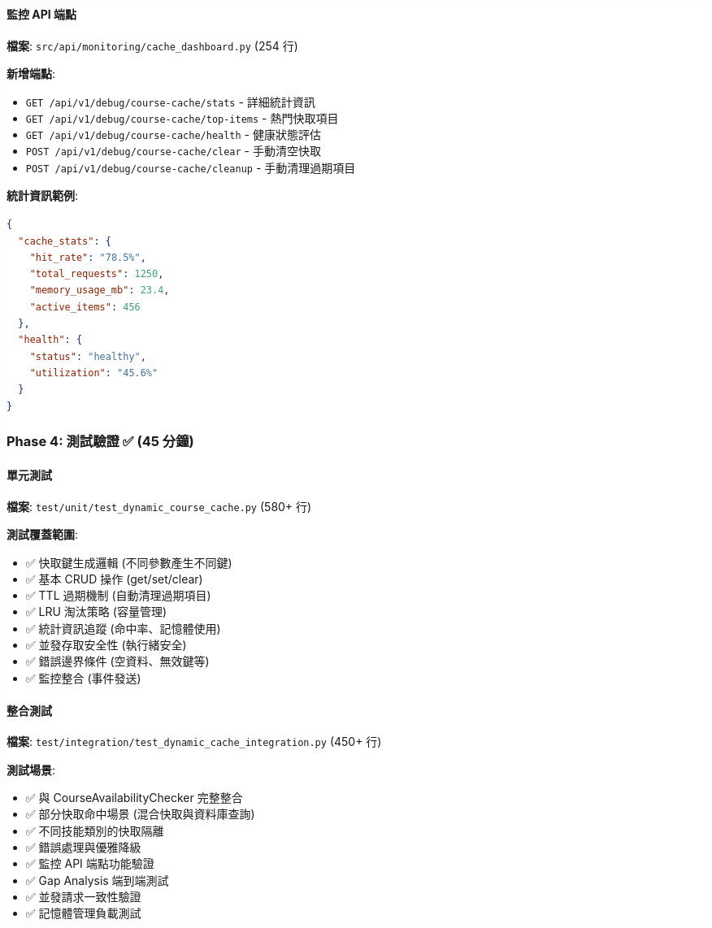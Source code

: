 #### 監控 API 端點
**檔案**: `src/api/monitoring/cache_dashboard.py` (254 行)

**新增端點**:
- `GET /api/v1/debug/course-cache/stats` - 詳細統計資訊
- `GET /api/v1/debug/course-cache/top-items` - 熱門快取項目
- `GET /api/v1/debug/course-cache/health` - 健康狀態評估
- `POST /api/v1/debug/course-cache/clear` - 手動清空快取
- `POST /api/v1/debug/course-cache/cleanup` - 手動清理過期項目

**統計資訊範例**:
```json
{
  "cache_stats": {
    "hit_rate": "78.5%",
    "total_requests": 1250,
    "memory_usage_mb": 23.4,
    "active_items": 456
  },
  "health": {
    "status": "healthy",
    "utilization": "45.6%"
  }
}
```

### Phase 4: 測試驗證 ✅ (45 分鐘)

#### 單元測試
**檔案**: `test/unit/test_dynamic_course_cache.py` (580+ 行)

**測試覆蓋範圍**:
- ✅ 快取鍵生成邏輯 (不同參數產生不同鍵)
- ✅ 基本 CRUD 操作 (get/set/clear)
- ✅ TTL 過期機制 (自動清理過期項目)
- ✅ LRU 淘汰策略 (容量管理)
- ✅ 統計資訊追蹤 (命中率、記憶體使用)
- ✅ 並發存取安全性 (執行緒安全)
- ✅ 錯誤邊界條件 (空資料、無效鍵等)
- ✅ 監控整合 (事件發送)

#### 整合測試
**檔案**: `test/integration/test_dynamic_cache_integration.py` (450+ 行)

**測試場景**:
- ✅ 與 CourseAvailabilityChecker 完整整合
- ✅ 部分快取命中場景 (混合快取與資料庫查詢)
- ✅ 不同技能類別的快取隔離
- ✅ 錯誤處理與優雅降級
- ✅ 監控 API 端點功能驗證
- ✅ Gap Analysis 端到端測試
- ✅ 並發請求一致性驗證
- ✅ 記憶體管理負載測試
